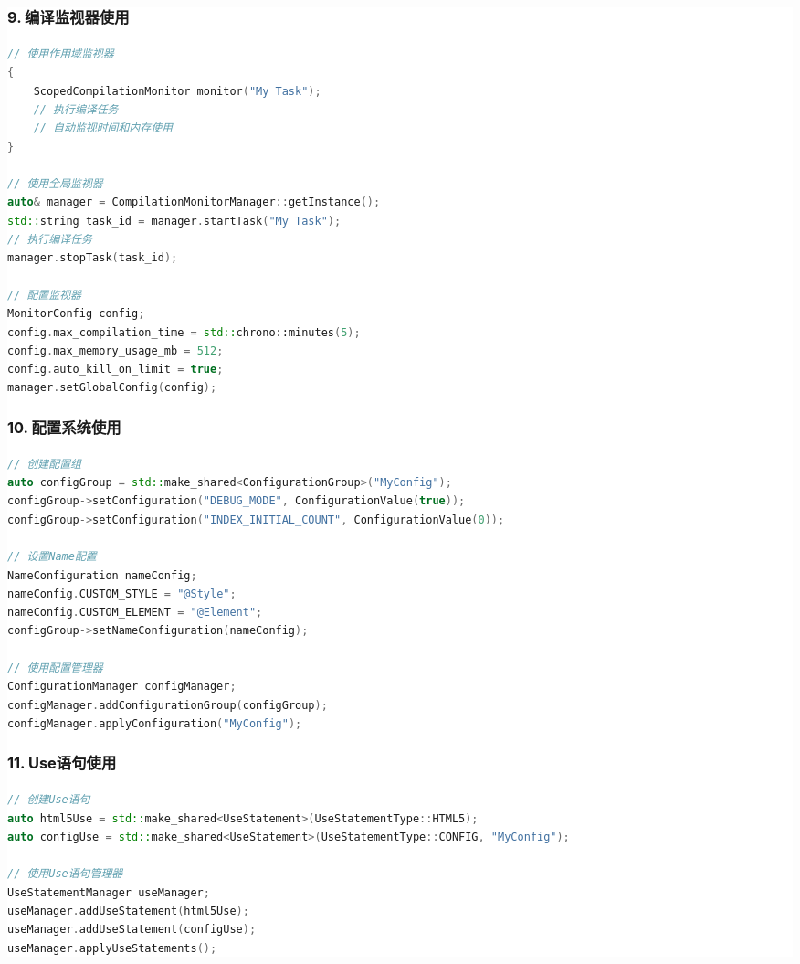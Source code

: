 ### 9. 编译监视器使用
```cpp
// 使用作用域监视器
{
    ScopedCompilationMonitor monitor("My Task");
    // 执行编译任务
    // 自动监视时间和内存使用
}

// 使用全局监视器
auto& manager = CompilationMonitorManager::getInstance();
std::string task_id = manager.startTask("My Task");
// 执行编译任务
manager.stopTask(task_id);

// 配置监视器
MonitorConfig config;
config.max_compilation_time = std::chrono::minutes(5);
config.max_memory_usage_mb = 512;
config.auto_kill_on_limit = true;
manager.setGlobalConfig(config);
```

### 10. 配置系统使用
```cpp
// 创建配置组
auto configGroup = std::make_shared<ConfigurationGroup>("MyConfig");
configGroup->setConfiguration("DEBUG_MODE", ConfigurationValue(true));
configGroup->setConfiguration("INDEX_INITIAL_COUNT", ConfigurationValue(0));

// 设置Name配置
NameConfiguration nameConfig;
nameConfig.CUSTOM_STYLE = "@Style";
nameConfig.CUSTOM_ELEMENT = "@Element";
configGroup->setNameConfiguration(nameConfig);

// 使用配置管理器
ConfigurationManager configManager;
configManager.addConfigurationGroup(configGroup);
configManager.applyConfiguration("MyConfig");
```

### 11. Use语句使用
```cpp
// 创建Use语句
auto html5Use = std::make_shared<UseStatement>(UseStatementType::HTML5);
auto configUse = std::make_shared<UseStatement>(UseStatementType::CONFIG, "MyConfig");

// 使用Use语句管理器
UseStatementManager useManager;
useManager.addUseStatement(html5Use);
useManager.addUseStatement(configUse);
useManager.applyUseStatements();
```
